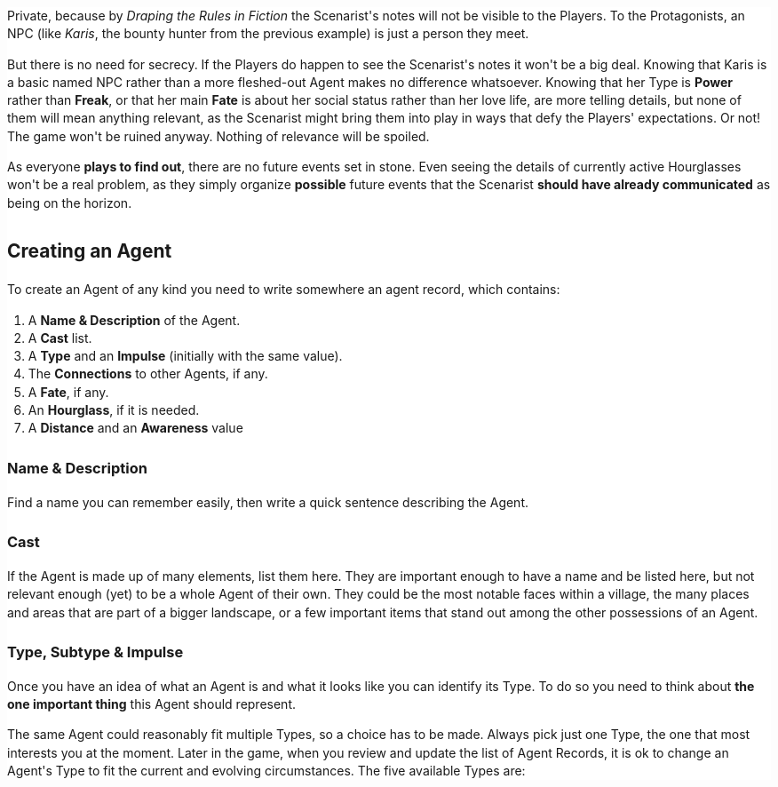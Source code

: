Private, because by _Draping the Rules in Fiction_ the Scenarist's notes will not
be visible to the Players. To the Protagonists, an NPC (like _Karis_, the
bounty hunter from the previous example) is just a person they meet.

But there is no need for secrecy. If the Players do happen to see the Scenarist's
notes it won't be a big deal. Knowing that Karis is a basic named NPC rather
than a more fleshed-out Agent makes no difference whatsoever. Knowing that her
Type is __Power__ rather than __Freak__, or that her main __Fate__ is about her
social status rather than her love life, are more telling details, but none of
them will mean anything relevant, as the Scenarist might bring them into play in
ways that defy the Players' expectations. Or not! The game won't be ruined
anyway. Nothing of relevance will be spoiled. 

As everyone __plays to find out__, there are no future events set in stone.
Even seeing the details of currently active Hourglasses won't be a real
problem, as they simply organize __possible__ future events that the Scenarist
__should have already communicated__ as being on the horizon.

## Creating an Agent

To create an Agent of any kind you need to write somewhere an agent record,
which contains:

  1. A __Name & Description__ of the Agent.
  2. A __Cast__ list.
  3. A __Type__ and an __Impulse__ (initially with the same value).
  4. The __Connections__ to other Agents, if any.
  5. A __Fate__, if any.
  6. An __Hourglass__, if it is needed.
  7. A __Distance__ and an __Awareness__ value

### Name & Description

Find a name you can remember easily, then write a quick sentence describing the
Agent.

### Cast

If the Agent is made up of many elements, list them here. They are important
enough to have a name and be listed here, but not relevant enough (yet) to be a
whole Agent of their own. They could be the most notable faces within a
village, the many places and areas that are part of a bigger landscape, or a
few important items that stand out among the other possessions of an Agent.

### Type, Subtype & Impulse

Once you have an idea of what an Agent is and what it looks like you can
identify its Type. To do so you need to think about __the one important thing__
this Agent should represent.

The same Agent could reasonably fit multiple Types, so a choice has to be made.
Always pick just one Type, the one that most interests you at the moment. Later
in the game, when you review and update the list of Agent Records, it is
ok to change an Agent's Type to fit the current and evolving circumstances. The
five available Types are:
